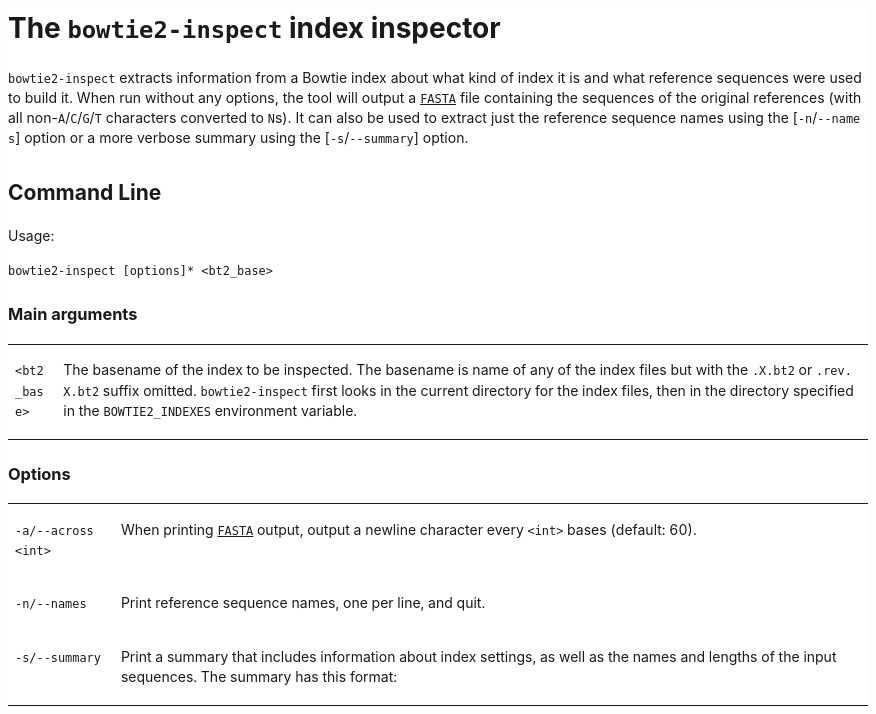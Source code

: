 The `bowtie2-inspect` index inspector
=====================================

`bowtie2-inspect` extracts information from a Bowtie index about what kind of
index it is and what reference sequences were used to build it. When run without
any options, the tool will output a [`FASTA`] file containing the sequences of the
original references (with all non-`A`/`C`/`G`/`T` characters converted to `N`s).
 It can also be used to extract just the reference sequence names using the
[`-n`/`--names`] option or a more verbose summary using the [`-s`/`--summary`]
option.

Command Line
------------

Usage:

    bowtie2-inspect [options]* <bt2_base>

### Main arguments

<table><tr><td>

    <bt2_base>

</td><td>

The basename of the index to be inspected.  The basename is name of any of the
index files but with the `.X.bt2` or `.rev.X.bt2` suffix omitted.
`bowtie2-inspect` first looks in the current directory for the index files, then
in the directory specified in the `BOWTIE2_INDEXES` environment variable.

</td></tr></table>

### Options

<table><tr><td>

    -a/--across <int>

</td><td>

When printing [`FASTA`] output, output a newline character every `<int>` bases
(default: 60).

</td></tr><tr><td id="bowtie2-inspect-options-n">

    -n/--names

</td><td>

Print reference sequence names, one per line, and quit.

</td></tr><tr><td id="bowtie2-inspect-options-s">

    -s/--summary

</td><td>

Print a summary that includes information about index settings, as well as the
names and lengths of the input sequences.  The summary has this format:


[BCFtools]:                                           http://samtools.sourceforge.net/mpileup.shtml
[BLAST]:                                              http://blast.ncbi.nlm.nih.gov/Blast.cgi
[BLAT]:                                               http://genome.ucsc.edu/cgi-bin/hgBlat?command=start
[BWA]:                                                http://bio-bwa.sourceforge.net/
[BWT]:                                                http://en.wikipedia.org/wiki/Burrows-Wheeler_transform
[Blockwise algorithm]:                                http://portal.acm.org/citation.cfm?id=1314852
[Bowtie 1 does]:                                      http://genomebiology.com/2009/10/3/R25
[Bowtie 1 paper]:                                     http://genomebiology.com/2009/10/3/R25
[Bowtie 1]:                                           http://bowtie-bio.sf.net
[Bowtie 2 manual section on SAM output]:              #sam-output
[Bowtie 2]:                                           http://bowtie-bio.sf.net/bowtie2
[Bowtie paper]:                                       http://genomebiology.com/2009/10/3/R25
[Bowtie]:                                             http://bowtie-bio.sf.net
[Burrows-Wheeler Transform]:                          http://en.wikipedia.org/wiki/Burrows-Wheeler_transform
[Burrows-Wheeler]:                                    http://en.wikipedia.org/wiki/Burrows-Wheeler_transform
[Calling SNPs/INDELs with SAMtools/BCFtools]:         http://samtools.sourceforge.net/mpileup.shtml
[Crossbow]:                                           http://bowtie-bio.sf.net/crossbow
[Cufflinks]:                                          http://cufflinks.cbcb.umd.edu/
[Download]:                                           https://sourceforge.net/projects/bowtie-bio/files/bowtie2/
[Ensembl]:                                            http://www.ensembl.org/
[`FASTA`]:                                            https://en.wikipedia.org/wiki/FASTA
[FASTQ]:                                              http://en.wikipedia.org/wiki/FASTQ_format
[FM Index Paper]:                                     http://portal.acm.org/citation.cfm?id=796543
[FM Index Wiki]:                                      http://en.wikipedia.org/wiki/FM-index
[Filtering]:                                          #filtering
[GATK]:                                               http://www.broadinstitute.org/gsa/wiki/index.php/The_Genome_Analysis_Toolkit
[GPLv3 license]:                                      http://www.gnu.org/licenses/gpl-3.0.html
[GnuWin32]:                                           http://gnuwin32.sf.net/packages/coreutils.htm
[IUPAC nucleotide codes]:                             http://www.bioinformatics.org/sms/iupac.html
[Lambda phage]:                                       http://en.wikipedia.org/wiki/Lambda_phage
[MSYS]:                                               http://www.mingw.org/wiki/msys
[MUMmer]:                                             http://mummer.sourceforge.net/
[Mates can overlap, contain or dovetail each other]:  #mates-can-overlap-contain-or-dovetail-each-other
[MinGW]:                                              http://www.mingw.org/
[Myrna]:                                              http://bowtie-bio.sf.net/myrna
[NCBI]:                                               http://www.ncbi.nlm.nih.gov/sites/genome
[NUCmer]:                                             http://mummer.sourceforge.net/manual/#nucmer
[Needleman-Wunsch]:                                   http://en.wikipedia.org/wiki/Needleman-Wunsch_algorithm
[PATH environment variable]:                          http://en.wikipedia.org/wiki/PATH_(variable)
[PATH]:                                               http://en.wikipedia.org/wiki/PATH_(variable)
[Performance tuning]:                                 #performance-tuning
[Phred quality]:                                      http://en.wikipedia.org/wiki/Phred_quality_score
[SAM format specification]:                           http://samtools.sf.net/SAM1.pdf
[SAM specification]:                                  http://samtools.sourceforge.net/SAM1.pdf
[SAMTags]:                                            https://samtools.github.io/hts-specs/SAMtags.pdf
[SAM]:                                                http://samtools.sourceforge.net/SAM1.pdf
[SAMtools]:                                           http://samtools.sourceforge.net
[Smith-Waterman]:                                     http://en.wikipedia.org/wiki/Smith_waterman
[Threading Building Blocks library]:                  https://www.threadingbuildingblocks.org
[TopHat]:                                             http://tophat.cbcb.umd.edu/
[UCSC]:                                               http://genome.ucsc.edu/cgi-bin/hgGateway
[Xcode]:                                              http://developer.apple.com/xcode/
[`+I`/`--minins`]:                                    #bowtie2-options-I
[`+I`]:                                               #bowtie2-options-I
[`+R`]:                                               #bowtie2-options-R
[`+S`/`--sam`]:                                       #bowtie2-options-S
[`+S`]:                                               #bowtie2-options-S
[`+U`]:                                               #bowtie2-options-U
[`+X`/`--maxins`]:                                    #bowtie2-options-X
[`+X`]:                                               #bowtie2-options-X
[`--al-bz2`]:                                         #bowtie2-options-al
[`--al-conc-bz2`]:                                    #bowtie2-options-al-conc
[`--al-conc-gz`]:                                     #bowtie2-options-al-conc
[`--al-conc-lz4`]:                                    #bowtie2-options-al-conc